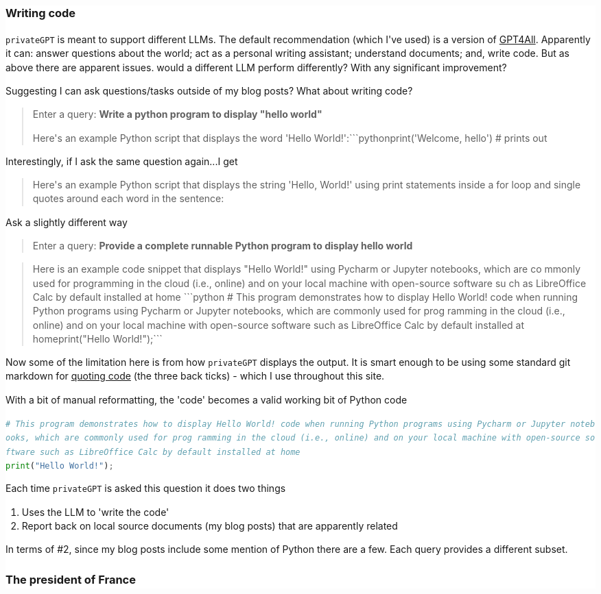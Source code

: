 ### Writing code 

`privateGPT` is meant to support different LLMs. The default recommendation (which I've used) is a version of [GPT4All](https://gpt4all.io/index.html). Apparently it can: answer questions about the world; act as a personal writing assistant; understand documents; and, write code. But as above there are apparent issues. would a different LLM perform differently? With any significant improvement?

Suggesting I can ask questions/tasks outside of my blog posts? What about writing code?

> Enter a query: <strong>Write a python program to display "hello world"</strong>
>
> Here's an example Python script that displays the word 'Hello World!':\`\`\`pythonprint('Welcome, hello')  # prints out
 
Interestingly, if I ask the same question again...I get

>  Here's an example Python script that displays the string 'Hello, World!' using print statements inside a for loop and single quotes around each word in the sentence:

Ask a slightly different way 

> Enter a query: <strong>Provide a complete runnable Python program to display hello world</strong>

> Here is an example code snippet that displays "Hello World!" using Pycharm or Jupyter notebooks, which are co mmonly used for programming in the cloud (i.e., online) and on your local machine with open-source software su ch as LibreOffice Calc by default installed at home \`\`\`python  # This program demonstrates how to display Hello World! code when running Python programs using Pycharm or Jupyter notebooks, which are commonly used for prog ramming in the cloud (i.e., online) and on your local machine with open-source software such as LibreOffice Calc by default installed at homeprint("Hello World!");```

Now some of the limitation here is from how `privateGPT` displays the output. It is smart enough to be using some standard git markdown for [quoting code](https://docs.github.com/en/get-started/writing-on-github/getting-started-with-writing-and-formatting-on-github/basic-writing-and-formatting-syntax#quoting-code) (the three back ticks) - which I use throughout this site.

With a bit of manual reformatting, the 'code' becomes a valid working bit of Python code
```python  
# This program demonstrates how to display Hello World! code when running Python programs using Pycharm or Jupyter notebooks, which are commonly used for prog ramming in the cloud (i.e., online) and on your local machine with open-source software such as LibreOffice Calc by default installed at home
print("Hello World!");
```

Each time `privateGPT` is asked this question it does two things 

1. Uses the LLM to 'write the code' 
2. Report back on local source documents (my blog posts) that are apparently related


In terms of #2, since my blog posts include some mention of Python there are a few. Each query provides a different subset.



### The president of France
